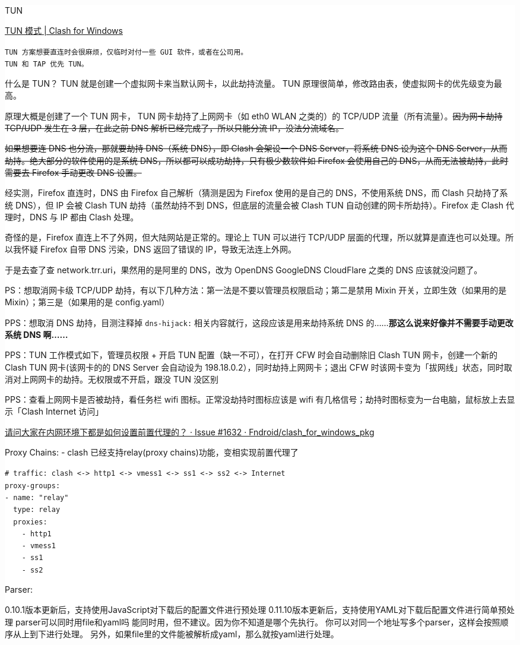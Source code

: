 TUN

[TUN 模式 | Clash for Windows](https://docs.cfw.lbyczf.com/contents/tun.html)


    TUN 方案想要直连时会很麻烦，仅临时对付一些 GUI 软件，或者在公司用。
    TUN 和 TAP 优先 TUN。


什么是 TUN？
TUN 就是创建一个虚拟网卡来当默认网卡，以此劫持流量。
TUN 原理很简单，修改路由表，使虚拟网卡的优先级变为最高。

原理大概是创建了一个 TUN 网卡， TUN 网卡劫持了上网网卡（如 eth0 WLAN 之类的）的 TCP/UDP 流量（所有流量）。~~因为网卡劫持 TCP/UDP 发生在 3 层，在此之前 DNS 解析已经完成了，所以只能分流 IP，没法分流域名。~~

~~如果想要连 DNS 也分流，那就要劫持 DNS（系统 DNS），即 Clash 会架设一个 DNS Server，将系统 DNS 设为这个 DNS Server，从而劫持。绝大部分的软件使用的是系统 DNS，所以都可以成功劫持，只有极少数软件如 Firefox 会使用自己的 DNS，从而无法被劫持，此时需要去 Firefox 手动更改 DNS 设置。~~

经实测，Firefox 直连时，DNS 由 Firefox 自己解析（猜测是因为 Firefox 使用的是自己的 DNS，不使用系统 DNS，而 Clash 只劫持了系统 DNS），但 IP 会被 Clash TUN 劫持（虽然劫持不到 DNS，但底层的流量会被 Clash TUN 自动创建的网卡所劫持）。Firefox 走 Clash 代理时，DNS 与 IP 都由 Clash 处理。

奇怪的是，Firefox 直连上不了外网，但大陆网站是正常的。理论上 TUN 可以进行 TCP/UDP 层面的代理，所以就算是直连也可以处理。所以我怀疑 Firefox 自带 DNS 污染，DNS 返回了错误的 IP，导致无法连上外网。

于是去查了查 network.trr.uri，果然用的是阿里的 DNS，改为 OpenDNS GoogleDNS CloudFlare 之类的 DNS 应该就没问题了。

PS：想取消网卡级 TCP/UDP 劫持，有以下几种方法：第一法是不要以管理员权限启动；第二是禁用 Mixin 开关，立即生效（如果用的是 Mixin）；第三是（如果用的是 config.yaml）

PPS：想取消 DNS 劫持，目测注释掉 `dns-hijack:` 相关内容就行，这段应该是用来劫持系统 DNS 的……**那这么说来好像并不需要手动更改系统 DNS 啊……**

PPS：TUN 工作模式如下，管理员权限 + 开启 TUN 配置（缺一不可），在打开 CFW 时会自动删除旧 Clash TUN 网卡，创建一个新的 Clash TUN 网卡(该网卡的的 DNS Server 会自动设为 198.18.0.2），同时劫持上网网卡；退出 CFW 时该网卡变为「拔网线」状态，同时取消对上网网卡的劫持。无权限或不开启，跟没 TUN 没区别

PPS：查看上网网卡是否被劫持，看任务栏 wifi 图标。正常没劫持时图标应该是 wifi 有几格信号；劫持时图标变为一台电脑，鼠标放上去显示「Clash Internet 访问」



[请问大家在内网环境下都是如何设置前置代理的？ · Issue #1632 · Fndroid/clash_for_windows_pkg](https://github.com/Fndroid/clash_for_windows_pkg/issues/1632)


Proxy Chains:
    - clash 已经支持relay(proxy chains)功能，变相实现前置代理了

```
# traffic: clash <-> http1 <-> vmess1 <-> ss1 <-> ss2 <-> Internet
proxy-groups:
- name: "relay"
  type: relay
  proxies:
    - http1
    - vmess1
    - ss1
    - ss2
```




Parser:

0.10.1版本更新后，支持使用JavaScript对下载后的配置文件进行预处理
0.11.10版本更新后，支持使用YAML对下载后配置文件进行简单预处理
parser可以同时用file和yaml吗
能同时用，但不建议。因为你不知道是哪个先执行。
你可以对同一个地址写多个parser，这样会按照顺序从上到下进行处理。
另外，如果file里的文件能被解析成yaml，那么就按yaml进行处理。
